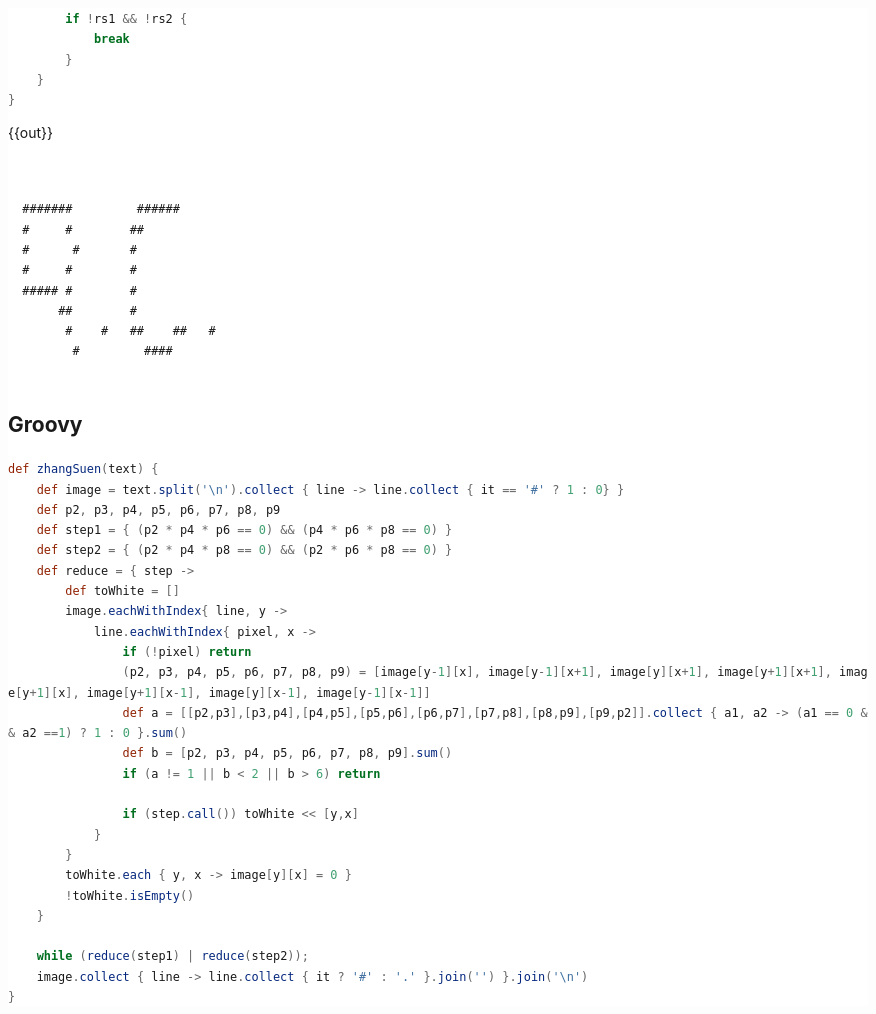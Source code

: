 ```go
        if !rs1 && !rs2 {
            break
        }
    }
}
```

{{out}}

```txt

                                
  #######         ######        
  #     #        ##             
  #      #       #              
  #     #        #              
  ##### #        #              
       ##        #              
        #    #   ##    ##   #   
         #         ####         
                                

```



## Groovy


```groovy
def zhangSuen(text) {
    def image = text.split('\n').collect { line -> line.collect { it == '#' ? 1 : 0} }
    def p2, p3, p4, p5, p6, p7, p8, p9
    def step1 = { (p2 * p4 * p6 == 0) && (p4 * p6 * p8 == 0) }
    def step2 = { (p2 * p4 * p8 == 0) && (p2 * p6 * p8 == 0) }
    def reduce = { step ->
        def toWhite = []
        image.eachWithIndex{ line, y ->
            line.eachWithIndex{ pixel, x ->
                if (!pixel) return
                (p2, p3, p4, p5, p6, p7, p8, p9) = [image[y-1][x], image[y-1][x+1], image[y][x+1], image[y+1][x+1], image[y+1][x], image[y+1][x-1], image[y][x-1], image[y-1][x-1]]
                def a = [[p2,p3],[p3,p4],[p4,p5],[p5,p6],[p6,p7],[p7,p8],[p8,p9],[p9,p2]].collect { a1, a2 -> (a1 == 0 && a2 ==1) ? 1 : 0 }.sum()
                def b = [p2, p3, p4, p5, p6, p7, p8, p9].sum()
                if (a != 1 || b < 2 || b > 6) return

                if (step.call()) toWhite << [y,x]
            }
        }
        toWhite.each { y, x -> image[y][x] = 0 }
        !toWhite.isEmpty()
    }

    while (reduce(step1) | reduce(step2));
    image.collect { line -> line.collect { it ? '#' : '.' }.join('') }.join('\n')
}
```
